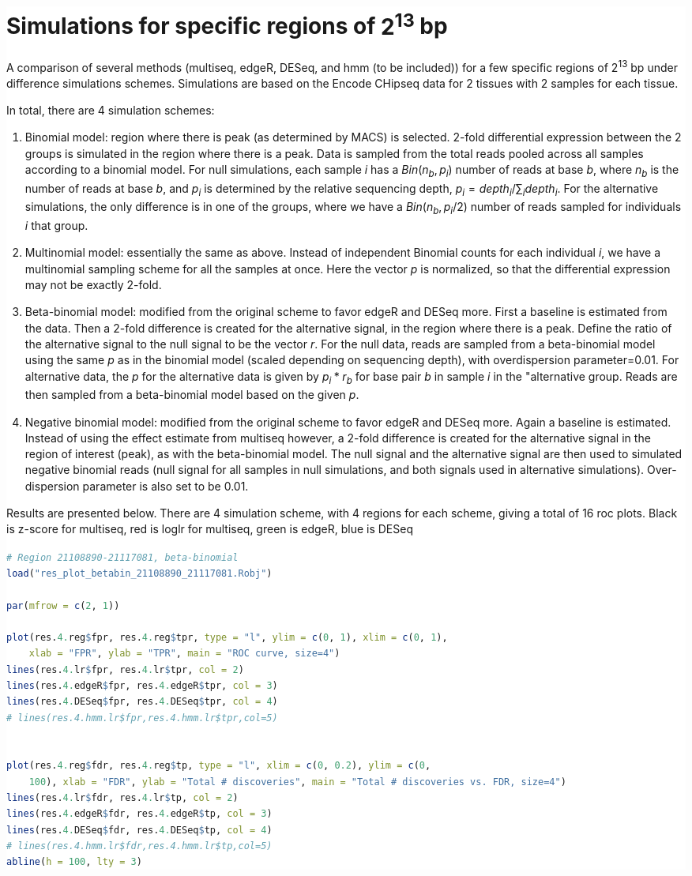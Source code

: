 Simulations for specific regions of $2^{13}$ bp
========================================================

A comparison of several methods (multiseq, edgeR, DESeq, and hmm (to be included)) for a few specific regions of $2^{13}$ bp under difference simulations schemes. Simulations are based on the Encode CHipseq data for 2 tissues with 2 samples for each tissue.

In total, there are 4 simulation schemes:

1. Binomial model: region where there is peak (as determined by MACS) is selected. 2-fold differential expression between the 2 groups is simulated in the region where there is a peak. Data is sampled from the total reads pooled across all samples according to a binomial model. For null simulations, each sample $i$ has a $Bin(n_b,p_i)$ number of reads at base $b$, where $n_b$ is the number of reads at base $b$, and $p_i$ is determined by the relative sequencing depth, $p_i=depth_i/\sum_i depth_i$. For the alternative simulations, the only difference is in one of the groups, where we have a $Bin(n_b,p_i/2)$ number of reads sampled for individuals $i$ that group.

2. Multinomial model: essentially the same as above. Instead of independent Binomial counts for each individual $i$, we have a multinomial sampling scheme for all the samples at once. Here the vector $p$ is normalized, so that the differential expression may not be exactly 2-fold.

3. Beta-binomial model: modified from the original scheme to favor edgeR and DESeq more. First a baseline is estimated from the data. Then a 2-fold difference is created for the alternative signal, in the region where there is a peak. Define the ratio of the alternative signal to the null signal to be the vector $r$. For the null data, reads are sampled from a beta-binomial model using the same $p$ as in the binomial model (scaled depending on sequencing depth), with overdispersion parameter=0.01. For alternative data, the $p$ for the alternative data is given by $p_i*r_b$ for base pair $b$ in sample $i$ in the "alternative group. Reads are then sampled from a beta-binomial model based on the given $p$.

4. Negative binomial model: modified from the original scheme to favor edgeR and DESeq more. Again a baseline is estimated. Instead of using the effect estimate from multiseq however, a 2-fold difference is created for the alternative signal in the region of interest (peak), as with the beta-binomial model. The null signal and the alternative signal are then used to simulated negative binomial reads (null signal for all samples in null simulations, and both signals used in alternative simulations). Over-dispersion parameter is also set to be 0.01.


Results are presented below. There are 4 simulation scheme, with 4 regions for each scheme, giving a total of 16 roc plots. Black is z-score for multiseq, red is loglr for multiseq, green is edgeR, blue is DESeq



```r
# Region 21108890-21117081, beta-binomial
load("res_plot_betabin_21108890_21117081.Robj")

par(mfrow = c(2, 1))

plot(res.4.reg$fpr, res.4.reg$tpr, type = "l", ylim = c(0, 1), xlim = c(0, 1), 
    xlab = "FPR", ylab = "TPR", main = "ROC curve, size=4")
lines(res.4.lr$fpr, res.4.lr$tpr, col = 2)
lines(res.4.edgeR$fpr, res.4.edgeR$tpr, col = 3)
lines(res.4.DESeq$fpr, res.4.DESeq$tpr, col = 4)
# lines(res.4.hmm.lr$fpr,res.4.hmm.lr$tpr,col=5)


plot(res.4.reg$fdr, res.4.reg$tp, type = "l", xlim = c(0, 0.2), ylim = c(0, 
    100), xlab = "FDR", ylab = "Total # discoveries", main = "Total # discoveries vs. FDR, size=4")
lines(res.4.lr$fdr, res.4.lr$tp, col = 2)
lines(res.4.edgeR$fdr, res.4.edgeR$tp, col = 3)
lines(res.4.DESeq$fdr, res.4.DESeq$tp, col = 4)
# lines(res.4.hmm.lr$fdr,res.4.hmm.lr$tp,col=5)
abline(h = 100, lty = 3)
```

